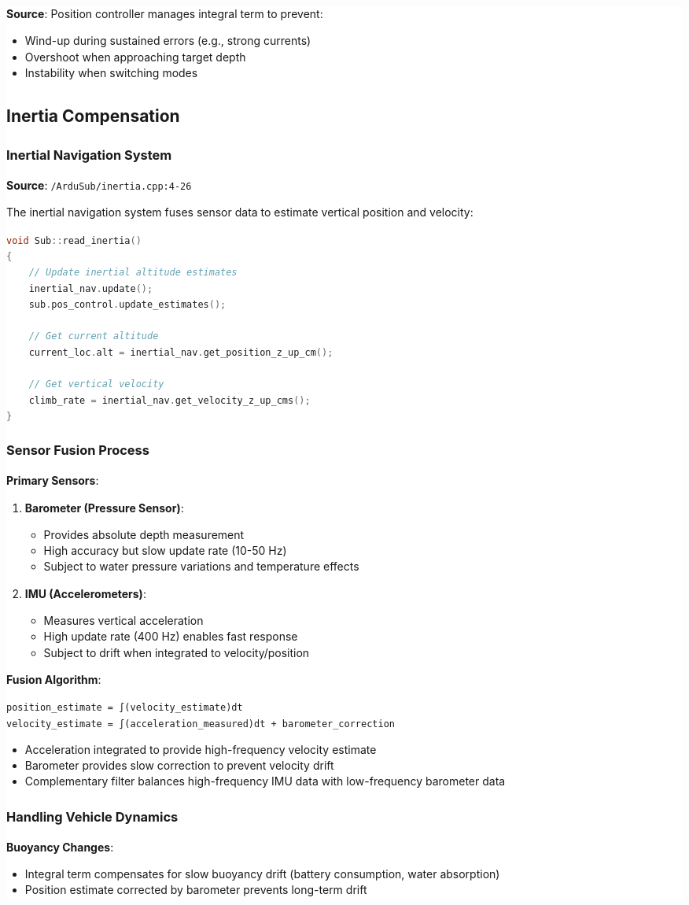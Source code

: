 **Source**: Position controller manages integral term to prevent:
- Wind-up during sustained errors (e.g., strong currents)
- Overshoot when approaching target depth
- Instability when switching modes

## Inertia Compensation

### Inertial Navigation System

**Source**: `/ArduSub/inertia.cpp:4-26`

The inertial navigation system fuses sensor data to estimate vertical position and velocity:

```cpp
void Sub::read_inertia()
{
    // Update inertial altitude estimates
    inertial_nav.update();
    sub.pos_control.update_estimates();
    
    // Get current altitude
    current_loc.alt = inertial_nav.get_position_z_up_cm();
    
    // Get vertical velocity
    climb_rate = inertial_nav.get_velocity_z_up_cms();
}
```

### Sensor Fusion Process

**Primary Sensors**:
1. **Barometer (Pressure Sensor)**:
   - Provides absolute depth measurement
   - High accuracy but slow update rate (10-50 Hz)
   - Subject to water pressure variations and temperature effects

2. **IMU (Accelerometers)**:
   - Measures vertical acceleration
   - High update rate (400 Hz) enables fast response
   - Subject to drift when integrated to velocity/position

**Fusion Algorithm**:
```
position_estimate = ∫(velocity_estimate)dt
velocity_estimate = ∫(acceleration_measured)dt + barometer_correction
```

- Acceleration integrated to provide high-frequency velocity estimate
- Barometer provides slow correction to prevent velocity drift
- Complementary filter balances high-frequency IMU data with low-frequency barometer data

### Handling Vehicle Dynamics

**Buoyancy Changes**:
- Integral term compensates for slow buoyancy drift (battery consumption, water absorption)
- Position estimate corrected by barometer prevents long-term drift
